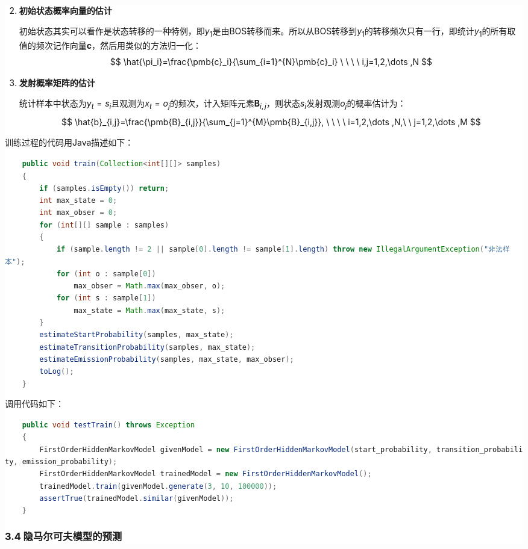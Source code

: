 2. **初始状态概率向量的估计**

   初始状态其实可以看作是状态转移的一种特例，即$y_1$是由BOS转移而来。所以从BOS转移到$y_1$的转移频次只有一行，即统计$y_1$的所有取值的频次记作向量$\pmb{c}$，然后用类似的方法归一化：
   $$
   \hat{\pi_i}=\frac{\pmb{c}_i}{\sum_{i=1}^{N}\pmb{c}_i}  \ \ \ \   i,j=1,2,\dots ,N
   $$

3. **发射概率矩阵的估计**

   统计样本中状态为$y_t=s_i$且观测为$x_t=o_j$的频次，计入矩阵元素$\pmb{B}_{i,j}$，则状态$s_i$发射观测$o_j$的概率估计为：
   $$
   \hat{b}_{i,j}=\frac{\pmb{B}_{i,j}}{\sum_{j=1}^{M}\pmb{B}_{i,j}},  \ \ \ \   i=1,2,\dots ,N,\ \ j=1,2,\dots ,M
   $$

训练过程的代码用Java描述如下：

```java
    public void train(Collection<int[][]> samples)
    {
        if (samples.isEmpty()) return;
        int max_state = 0;
        int max_obser = 0;
        for (int[][] sample : samples)
        {
            if (sample.length != 2 || sample[0].length != sample[1].length) throw new IllegalArgumentException("非法样本");
            for (int o : sample[0])
                max_obser = Math.max(max_obser, o);
            for (int s : sample[1])
                max_state = Math.max(max_state, s);
        }
        estimateStartProbability(samples, max_state);
        estimateTransitionProbability(samples, max_state);
        estimateEmissionProbability(samples, max_state, max_obser);
        toLog();
    }
```

调用代码如下：

```java
    public void testTrain() throws Exception
    {
        FirstOrderHiddenMarkovModel givenModel = new FirstOrderHiddenMarkovModel(start_probability, transition_probability, emission_probability);
        FirstOrderHiddenMarkovModel trainedModel = new FirstOrderHiddenMarkovModel();
        trainedModel.train(givenModel.generate(3, 10, 100000));
        assertTrue(trainedModel.similar(givenModel));
    }
```

### 3.4 隐马尔可夫模型的预测
